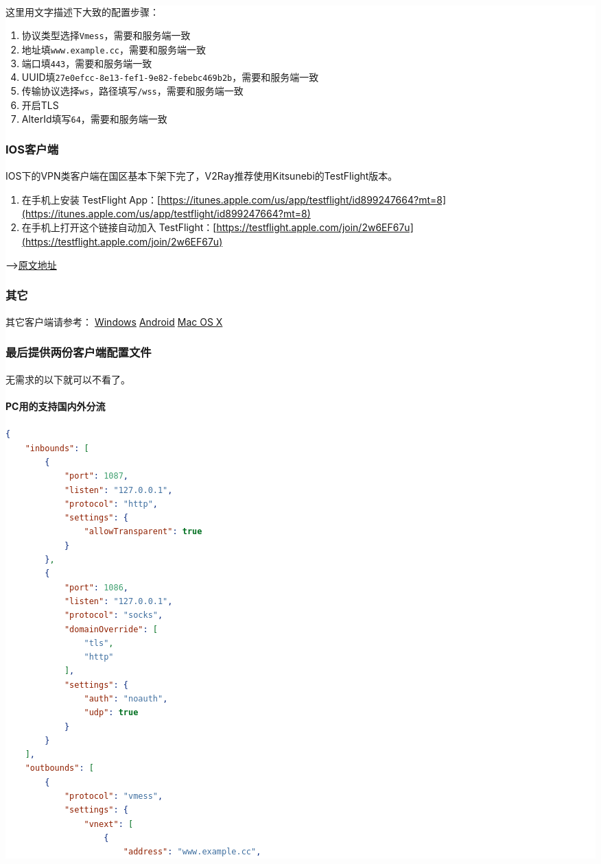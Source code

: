 这里用文字描述下大致的配置步骤：

1. 协议类型选择`Vmess`，需要和服务端一致
2. 地址填`www.example.cc`，需要和服务端一致
3. 端口填`443`，需要和服务端一致
4. UUID填`27e0efcc-8e13-fef1-9e82-febebc469b2b`，需要和服务端一致
5. 传输协议选择`ws`，路径填写`/wss`，需要和服务端一致
6. 开启TLS
7. AlterId填写`64`，需要和服务端一致

### IOS客户端

IOS下的VPN类客户端在国区基本下架下完了，V2Ray推荐使用Kitsunebi的TestFlight版本。

1. 在手机上安装 TestFlight App：[https://itunes.apple.com/us/app/testflight/id899247664?mt=8](https://itunes.apple.com/us/app/testflight/id899247664?mt=8)
2. 在手机上打开这个链接自动加入 TestFlight：[https://testflight.apple.com/join/2w6EF67u](https://testflight.apple.com/join/2w6EF67u)

-->[原文地址](https://docs.google.com/forms/d/1-1ZuYA1qkyDfAn6qzUzNEV3YVZbgr__7b6aFBiKeNHc/closedform)

### 其它

其它客户端请参考：
[Windows](https://www.v2ray.com/ui_client/windows.html#windows-%E5%AE%A2%E6%88%B7%E7%AB%AF)
[Android](https://www.v2ray.com/ui_client/android.html#android-%E5%AE%A2%E6%88%B7%E7%AB%AF)
[Mac OS X](https://www.v2ray.com/ui_client/osx.html#mac-os-x)

### 最后提供两份客户端配置文件

无需求的以下就可以不看了。

#### PC用的支持国内外分流

``` json
{
    "inbounds": [
        {
            "port": 1087,
            "listen": "127.0.0.1",
            "protocol": "http",
            "settings": {
                "allowTransparent": true
            }
        },
        {
            "port": 1086,
            "listen": "127.0.0.1",
            "protocol": "socks",
            "domainOverride": [
                "tls",
                "http"
            ],
            "settings": {
                "auth": "noauth",
                "udp": true
            }
        }
    ],
    "outbounds": [
        {
            "protocol": "vmess",
            "settings": {
                "vnext": [
                    {
                        "address": "www.example.cc",
```